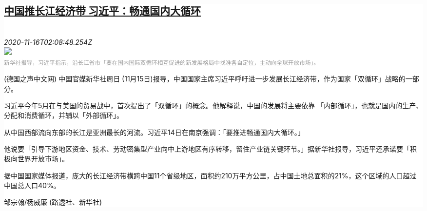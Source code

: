 
[中国推长江经济带 习近平：畅通国内大循环](https://www.dw.com/zh/%E4%B8%AD%E5%9B%BD%E6%8E%A8%E9%95%BF%E6%B1%9F%E7%BB%8F%E6%B5%8E%E5%B8%A6%20%E4%B9%A0%E8%BF%91%E5%B9%B3%EF%BC%9A%E7%95%85%E9%80%9A%E5%9B%BD%E5%86%85%E5%A4%A7%E5%BE%AA%E7%8E%AF/a-55612088)
------

<div><i><br>2020-11-16T02:08:48.254Z</i></div><img src="https://images.weserv.nl/?url=static.dw.com/image/55370705_303.jpg" width="100%"><div><small style="color: #999;">新华社报导，习近平指示，沿长江省市「要在国内国际双循环相互促进的新发展格局中找准各自定位，主动向全球开放市场」。</small></div><p>(德国之声中文网) 中国官媒新华社周日 (11月15日)报导，中国国家主席习近平呼吁进一步发展长江经济带，作为国家「双循环」战略的一部分。</p><p>习近平今年5月在与美国的贸易战中，首次提出了「双循环」的概念。他解释说，中国的发展将主要依靠 「内部循环」，也就是国内的生产、分配和消费循环，并辅以「外部循环」。</p><p>从中国西部流向东部的长江是亚洲最长的河流。习近平14日在南京强调：「要推进畅通国内大循环。」</p><p>他说要「引导下游地区资金、技术、劳动密集型产业向中上游地区有序转移，留住产业链关键环节。」据新华社报导，习近平还承诺要「积极向世界开放市场」。</p><p>据中国国家媒体报道，庞大的长江经济带横跨中国11个省级地区，面积约210万平方公里，占中国土地总面积的21%，这个区域的人口超过中国总人口40%。</p><p>邹宗翰/杨威廉 (路透社、新华社)</p>
